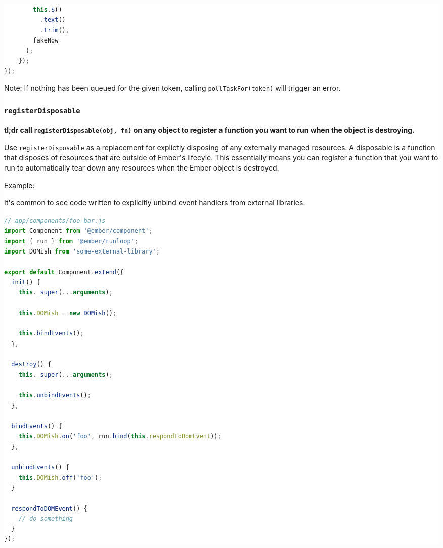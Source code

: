 ```js
        this.$()
          .text()
          .trim(),
        fakeNow
      );
    });
});
```

Note: If nothing has been queued for the given token, calling `pollTaskFor(token)` will trigger an error.

### `registerDisposable`

**tl;dr call `registerDisposable(obj, fn)` on any object to register a function you want to run when the object is destroying.**

Use `registerDisposable` as a replacement for explictly disposing of any externally managed resources. A disposable is a function that disposes of resources that are outside of Ember's lifecyle. This essentially means you can register a function that you want to run to automatically tear down any resources when the Ember object is destroyed.

Example:

It's common to see code written to explicitly unbind event handlers from external libraries.

```js
// app/components/foo-bar.js
import Component from '@ember/component';
import { run } from '@ember/runloop';
import DOMish from 'some-external-library';

export default Component.extend({
  init() {
    this._super(...arguments);

    this.DOMish = new DOMish();

    this.bindEvents();
  },

  destroy() {
    this._super(...arguments);

    this.unbindEvents();
  },

  bindEvents() {
    this.DOMish.on('foo', run.bind(this.respondToDomEvent));
  },

  unbindEvents() {
    this.DOMish.off('foo');
  }

  respondToDOMEvent() {
    // do something
  }
});
```
